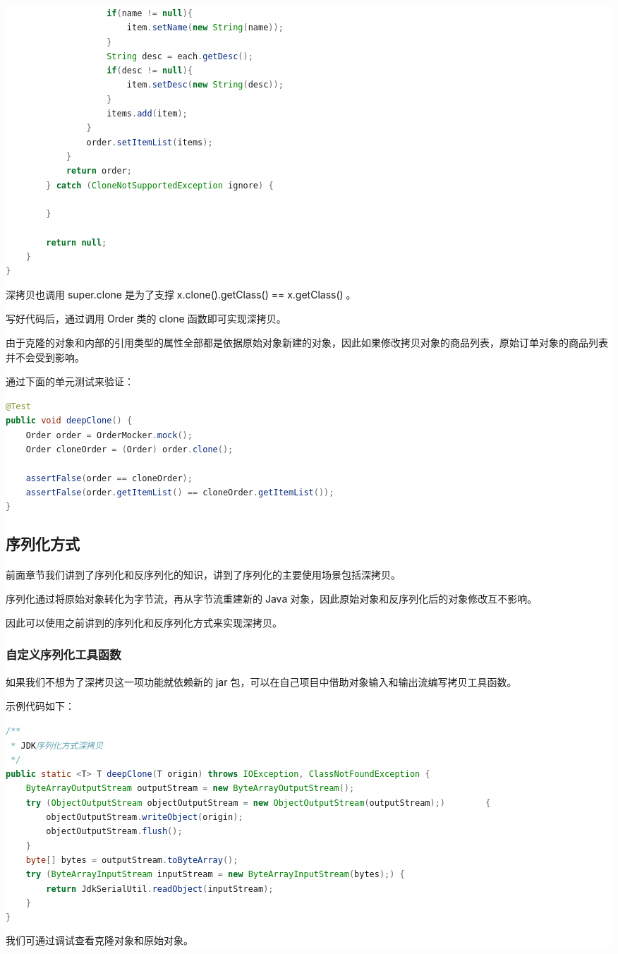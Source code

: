 ```java
                    if(name != null){
                        item.setName(new String(name));
                    }
                    String desc = each.getDesc();
                    if(desc != null){
                        item.setDesc(new String(desc));
                    }
                    items.add(item);
                }
                order.setItemList(items);
            }
            return order;
        } catch (CloneNotSupportedException ignore) {

        }

        return null;
    }
}
```
深拷贝也调用 super.clone 是为了支撑 x.clone().getClass() == x.getClass() 。

写好代码后，通过调用 Order 类的 clone 函数即可实现深拷贝。

由于克隆的对象和内部的引用类型的属性全部都是依据原始对象新建的对象，因此如果修改拷贝对象的商品列表，原始订单对象的商品列表并不会受到影响。

通过下面的单元测试来验证：
```java
@Test
public void deepClone() {
    Order order = OrderMocker.mock();
    Order cloneOrder = (Order) order.clone();

    assertFalse(order == cloneOrder);
    assertFalse(order.getItemList() == cloneOrder.getItemList());
}
```
## 序列化方式
前面章节我们讲到了序列化和反序列化的知识，讲到了序列化的主要使用场景包括深拷贝。

序列化通过将原始对象转化为字节流，再从字节流重建新的 Java 对象，因此原始对象和反序列化后的对象修改互不影响。

因此可以使用之前讲到的序列化和反序列化方式来实现深拷贝。

### 自定义序列化工具函数
如果我们不想为了深拷贝这一项功能就依赖新的 jar 包，可以在自己项目中借助对象输入和输出流编写拷贝工具函数。

示例代码如下：
```java
/**
 * JDK序列化方式深拷贝
 */
public static <T> T deepClone(T origin) throws IOException, ClassNotFoundException {
    ByteArrayOutputStream outputStream = new ByteArrayOutputStream();
    try (ObjectOutputStream objectOutputStream = new ObjectOutputStream(outputStream);)        {
        objectOutputStream.writeObject(origin);
        objectOutputStream.flush();
    }
    byte[] bytes = outputStream.toByteArray();
    try (ByteArrayInputStream inputStream = new ByteArrayInputStream(bytes);) {
        return JdkSerialUtil.readObject(inputStream);
    }
}
```
我们可通过调试查看克隆对象和原始对象。
